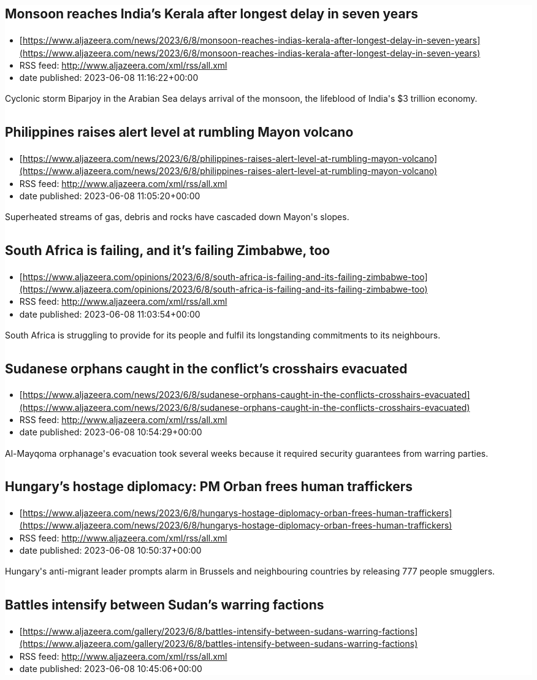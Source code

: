 ## Monsoon reaches India’s Kerala after longest delay in seven years
 - [https://www.aljazeera.com/news/2023/6/8/monsoon-reaches-indias-kerala-after-longest-delay-in-seven-years](https://www.aljazeera.com/news/2023/6/8/monsoon-reaches-indias-kerala-after-longest-delay-in-seven-years)
 - RSS feed: http://www.aljazeera.com/xml/rss/all.xml
 - date published: 2023-06-08 11:16:22+00:00

Cyclonic storm Biparjoy in the Arabian Sea delays arrival of the monsoon, the lifeblood of India&#039;s $3 trillion economy.

## Philippines raises alert level at rumbling Mayon volcano
 - [https://www.aljazeera.com/news/2023/6/8/philippines-raises-alert-level-at-rumbling-mayon-volcano](https://www.aljazeera.com/news/2023/6/8/philippines-raises-alert-level-at-rumbling-mayon-volcano)
 - RSS feed: http://www.aljazeera.com/xml/rss/all.xml
 - date published: 2023-06-08 11:05:20+00:00

Superheated streams of gas, debris and rocks have cascaded down Mayon&#039;s slopes.

## South Africa is failing, and it’s failing Zimbabwe, too
 - [https://www.aljazeera.com/opinions/2023/6/8/south-africa-is-failing-and-its-failing-zimbabwe-too](https://www.aljazeera.com/opinions/2023/6/8/south-africa-is-failing-and-its-failing-zimbabwe-too)
 - RSS feed: http://www.aljazeera.com/xml/rss/all.xml
 - date published: 2023-06-08 11:03:54+00:00

South Africa is struggling to provide for its people and fulfil its longstanding commitments to its neighbours.

## Sudanese orphans caught in the conflict’s crosshairs evacuated
 - [https://www.aljazeera.com/news/2023/6/8/sudanese-orphans-caught-in-the-conflicts-crosshairs-evacuated](https://www.aljazeera.com/news/2023/6/8/sudanese-orphans-caught-in-the-conflicts-crosshairs-evacuated)
 - RSS feed: http://www.aljazeera.com/xml/rss/all.xml
 - date published: 2023-06-08 10:54:29+00:00

Al-Mayqoma orphanage&#039;s evacuation took several weeks because it required security guarantees from warring parties.

## Hungary’s hostage diplomacy: PM Orban frees human traffickers
 - [https://www.aljazeera.com/news/2023/6/8/hungarys-hostage-diplomacy-orban-frees-human-traffickers](https://www.aljazeera.com/news/2023/6/8/hungarys-hostage-diplomacy-orban-frees-human-traffickers)
 - RSS feed: http://www.aljazeera.com/xml/rss/all.xml
 - date published: 2023-06-08 10:50:37+00:00

Hungary&#039;s anti-migrant leader prompts alarm in Brussels and neighbouring countries by releasing 777 people smugglers.

## Battles intensify between Sudan’s warring factions
 - [https://www.aljazeera.com/gallery/2023/6/8/battles-intensify-between-sudans-warring-factions](https://www.aljazeera.com/gallery/2023/6/8/battles-intensify-between-sudans-warring-factions)
 - RSS feed: http://www.aljazeera.com/xml/rss/all.xml
 - date published: 2023-06-08 10:45:06+00:00

